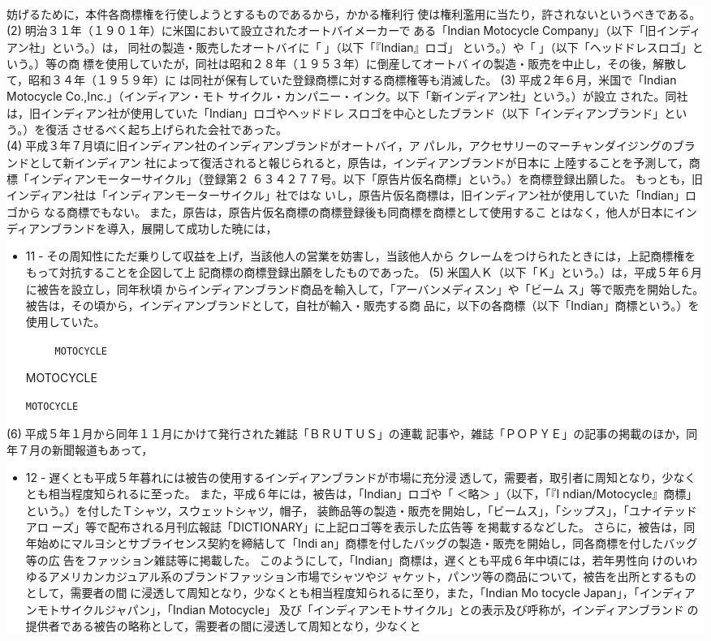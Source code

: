 妨げるために，本件各商標権を行使しようとするものであるから，かかる権利行
使は権利濫用に当たり，許されないというべきである。 
(2) 明治３１年（１９０１年）に米国において設立されたオートバイメーカーで
ある「Indian Motocycle Company」（以下「旧インディアン社」という。）は，
同社の製造・販売したオートバイに「       」（以下「『Indian』ロゴ」
という。）や「       」（以下「ヘッドドレスロゴ」という。）等の商
標を使用していたが，同社は昭和２８年（１９５３年）に倒産してオートバ
イの製造・販売を中止し，その後，解散して，昭和３４年（１９５９年）に
は同社が保有していた登録商標に対する商標権等も消滅した。 
(3) 平成２年６月，米国で「Indian Motocycle Co.,Inc.」（インディアン・モト
サイクル・カンパニー・インク。以下「新インディアン社」という。）が設立
された。同社は，旧インディアン社が使用していた「Indian」ロゴやヘッドドレ
スロゴを中心としたブランド（以下「インディアンブランド」という。）を復活
させるべく起ち上げられた会社であった。   
(4) 平成３年７月頃に旧インディアン社のインディアンブランドがオートバイ，ア
パレル，アクセサリーのマーチャンダイジングのブランドとして新インディアン
社によって復活されると報じられると，原告は，インディアンブランドが日本に
上陸することを予測して，商標「インディアンモーターサイクル」（登録第２
６３４２７７号。以下「原告片仮名商標」という。）を商標登録出願した。 
もっとも，旧インディアン社は「インディアンモーターサイクル」社ではな
いし，原告片仮名商標は，旧インディアン社が使用していた「Indian」ロゴから
なる商標でもない。 
また，原告は，原告片仮名商標の商標登録後も同商標を商標として使用するこ
とはなく，他人が日本にインディアンブランドを導入，展開して成功した暁には，
 - 11 - 
その周知性にただ乗りして収益を上げ，当該他人の営業を妨害し，当該他人から
クレームをつけられたときには，上記商標権をもって対抗することを企図して上
記商標の商標登録出願をしたものであった。 
(5) 米国人Ｋ（以下「Ｋ」という。）は，平成５年６月に被告を設立し，同年秋頃
からインディアンブランド商品を輸入して，「アーバンメディスン」や「ビーム
ス」等で販売を開始した。 
  被告は，その頃から，インディアンブランドとして，自社が輸入・販売する商
品に，以下の各商標（以下「Indian」商標という。）を使用していた。 
 
 
 
 
 
 
 
 
 
            MOTOCYCLE 
 
      MOTOCYCLE 
 
 
 
       MOTOCYCLE 
 
(6) 平成５年１月から同年１１月にかけて発行された雑誌「ＢＲＵＴＵＳ」の連載
記事や，雑誌「ＰＯＰＹＥ」の記事の掲載のほか，同年７月の新聞報道もあって，
 - 12 - 
遅くとも平成５年暮れには被告の使用するインディアンブランドが市場に充分浸
透して，需要者，取引者に周知となり，少なくとも相当程度知られるに至った。 
  また，平成６年には，被告は，「Indian」ロゴや「  ＜略＞ 」（以下，「『I
ndian/Motocycle』商標」という。）を付したＴシャツ，スウェットシャツ，帽子，
装飾品等の製造・販売を開始し，「ビームス」，「シップス」，「ユナイテッドアロ
ーズ」等で配布される月刊広報誌「DICTIONARY」に上記ロゴ等を表示した広告等
を掲載するなどした。 
さらに，被告は，同年始めにマルヨシとサブライセンス契約を締結して「Indi
an」商標を付したバッグの製造・販売を開始し，同各商標を付したバッグ等の広
告をファッション雑誌等に掲載した。 
  このようにして，「Indian」商標は，遅くとも平成６年中頃には，若年男性向
けのいわゆるアメリカンカジュアル系のブランドファッション市場でシャツやジ
ャケット，パンツ等の商品について，被告を出所とするものとして，需要者の間
に浸透して周知となり，少なくとも相当程度知られるに至り，また，「Indian Mo
tocycle Japan」，「インディアンモトサイクルジャパン」，「Indian Motocycle」
及び「インディアンモトサイクル」との表示及び呼称が，インディアンブランド
の提供者である被告の略称として，需要者の間に浸透して周知となり，少なくと